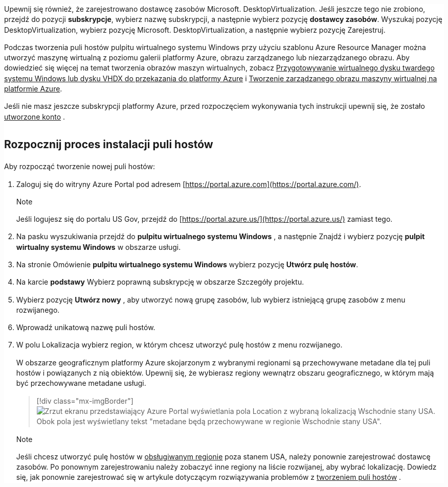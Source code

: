 Upewnij się również, że zarejestrowano dostawcę zasobów Microsoft. DesktopVirtualization. Jeśli jeszcze tego nie zrobiono, przejdź do pozycji **subskrypcje**, wybierz nazwę subskrypcji, a następnie wybierz pozycję **dostawcy zasobów**. Wyszukaj pozycję DesktopVirtualization, wybierz pozycję Microsoft. DesktopVirtualization, a następnie wybierz pozycję Zarejestruj.

Podczas tworzenia puli hostów pulpitu wirtualnego systemu Windows przy użyciu szablonu Azure Resource Manager można utworzyć maszynę wirtualną z poziomu galerii platformy Azure, obrazu zarządzanego lub niezarządzanego obrazu. Aby dowiedzieć się więcej na temat tworzenia obrazów maszyn wirtualnych, zobacz [Przygotowywanie wirtualnego dysku twardego systemu Windows lub dysku VHDX do przekazania do platformy Azure](../virtual-machines/windows/prepare-for-upload-vhd-image.md) i [Tworzenie zarządzanego obrazu maszyny wirtualnej na platformie Azure](../virtual-machines/windows/capture-image-resource.md).

Jeśli nie masz jeszcze subskrypcji platformy Azure, przed rozpoczęciem wykonywania tych instrukcji upewnij się, że zostało [utworzone konto](https://azure.microsoft.com/free/?WT.mc_id=A261C142F) .

## <a name="begin-the-host-pool-setup-process"></a>Rozpocznij proces instalacji puli hostów

Aby rozpocząć tworzenie nowej puli hostów:

1. Zaloguj się do witryny Azure Portal pod adresem [https://portal.azure.com](https://portal.azure.com/).
   
   >[!NOTE]
   > Jeśli logujesz się do portalu US Gov, przejdź do [https://portal.azure.us/](https://portal.azure.us/) zamiast tego.

2. Na pasku wyszukiwania przejdź do **pulpitu wirtualnego systemu Windows** , a następnie Znajdź i wybierz pozycję **pulpit wirtualny systemu Windows** w obszarze usługi.

3. Na stronie Omówienie **pulpitu wirtualnego systemu Windows** wybierz pozycję **Utwórz pulę hostów**.

4. Na karcie **podstawy** Wybierz poprawną subskrypcję w obszarze Szczegóły projektu.

5. Wybierz pozycję **Utwórz nowy** , aby utworzyć nową grupę zasobów, lub wybierz istniejącą grupę zasobów z menu rozwijanego.

6. Wprowadź unikatową nazwę puli hostów.

7. W polu Lokalizacja wybierz region, w którym chcesz utworzyć pulę hostów z menu rozwijanego.

   W obszarze geograficznym platformy Azure skojarzonym z wybranymi regionami są przechowywane metadane dla tej puli hostów i powiązanych z nią obiektów. Upewnij się, że wybierasz regiony wewnątrz obszaru geograficznego, w którym mają być przechowywane metadane usługi.

     > [!div class="mx-imgBorder"]
     > ![Zrzut ekranu przedstawiający Azure Portal wyświetlania pola Location z wybraną lokalizacją Wschodnie stany USA. Obok pola jest wyświetlany tekst "metadane będą przechowywane w regionie Wschodnie stany USA".](media/portal-location-field.png)
  
   >[!NOTE]
   > Jeśli chcesz utworzyć pulę hostów w [obsługiwanym regionie](data-locations.md) poza stanem USA, należy ponownie zarejestrować dostawcę zasobów. Po ponownym zarejestrowaniu należy zobaczyć inne regiony na liście rozwijanej, aby wybrać lokalizację. Dowiedz się, jak ponownie zarejestrować się w artykule dotyczącym rozwiązywania problemów z [tworzeniem puli hostów](troubleshoot-set-up-issues.md#i-only-see-us-when-setting-the-location-for-my-service-objects) .
